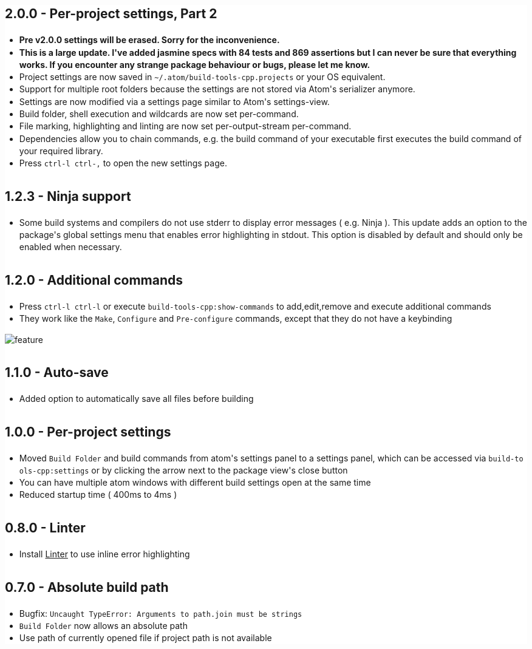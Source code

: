 ## 2.0.0 - Per-project settings, Part 2
* <b> Pre v2.0.0 settings will be erased. Sorry for the inconvenience.
* This is a large update. I've added jasmine specs with 84 tests and 869 assertions but I can never be sure that everything works. If you encounter any strange package behaviour or bugs, please let me know. </b>
* Project settings are now saved in `~/.atom/build-tools-cpp.projects` or your OS equivalent.
* Support for multiple root folders because the settings are not stored via Atom's serializer anymore.
* Settings are now modified via a settings page similar to Atom's settings-view.
* Build folder, shell execution and wildcards are now set per-command.
* File marking, highlighting and linting are now set per-output-stream per-command.
* Dependencies allow you to chain commands, e.g. the build command of your executable first executes the build command of your required library.
* Press `ctrl-l ctrl-,` to open the new settings page.

## 1.2.3 - Ninja support
* Some build systems and compilers do not use stderr to display error messages ( e.g. Ninja ). This update adds an option to the package's global settings menu that enables error highlighting in stdout. This option is disabled by default and should only be enabled when necessary.

## 1.2.0 - Additional commands
* Press `ctrl-l ctrl-l` or execute `build-tools-cpp:show-commands` to add,edit,remove and execute additional commands
* They work like the `Make`, `Configure` and `Pre-configure` commands, except that they do not have a keybinding

![feature](https://cloud.githubusercontent.com/assets/7817714/6352478/439f1004-bc43-11e4-9549-9f315cd7b2eb.png)

## 1.1.0 - Auto-save
* Added option to automatically save all files before building

## 1.0.0 - Per-project settings
* Moved `Build Folder` and build commands from atom's settings panel to a settings panel, which can be accessed via `build-tools-cpp:settings` or by clicking the arrow next to the package view's close button
* You can have multiple atom windows with different build settings open at the same time
* Reduced startup time ( 400ms to 4ms )

## 0.8.0 - Linter
* Install [Linter](https://atom.io/packages/linter) to use inline error highlighting

## 0.7.0 - Absolute build path
* Bugfix: `Uncaught TypeError: Arguments to path.join must be strings`
* `Build Folder` now allows an absolute path
* Use path of currently opened file if project path is not available
